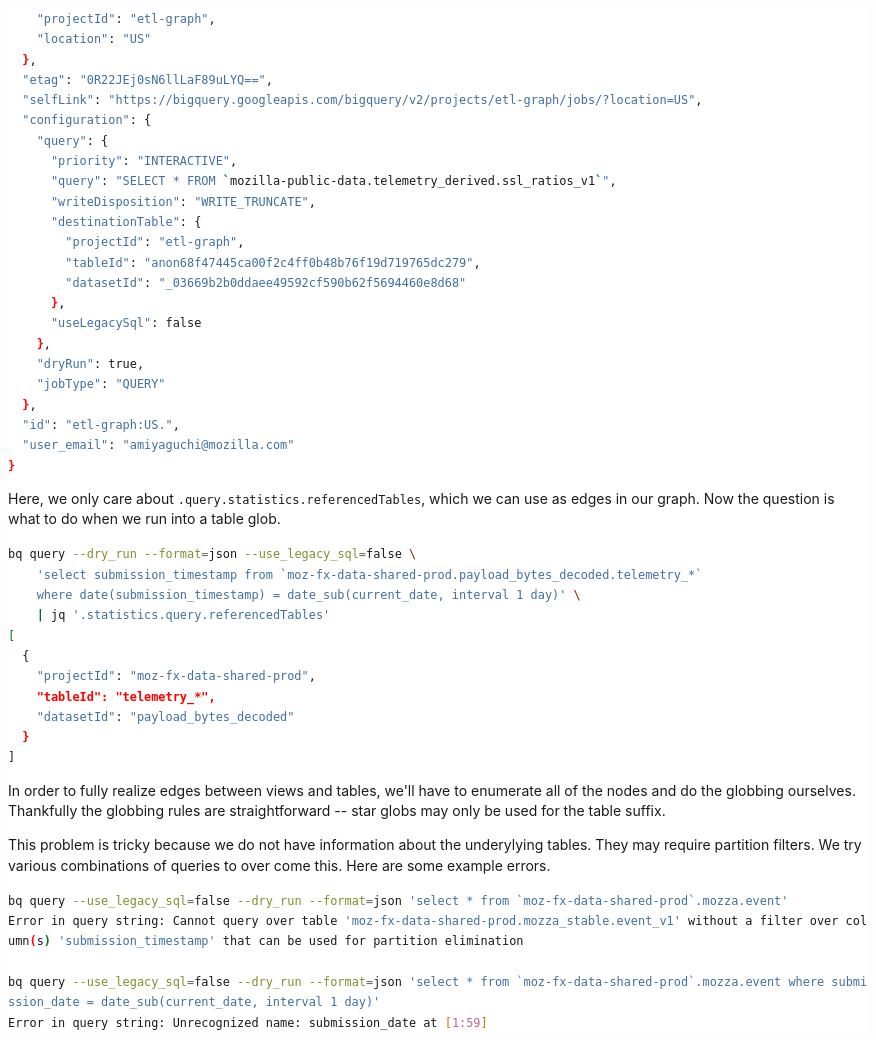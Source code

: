 ```bash
    "projectId": "etl-graph",
    "location": "US"
  },
  "etag": "0R22JEj0sN6llLaF89uLYQ==",
  "selfLink": "https://bigquery.googleapis.com/bigquery/v2/projects/etl-graph/jobs/?location=US",
  "configuration": {
    "query": {
      "priority": "INTERACTIVE",
      "query": "SELECT * FROM `mozilla-public-data.telemetry_derived.ssl_ratios_v1`",
      "writeDisposition": "WRITE_TRUNCATE",
      "destinationTable": {
        "projectId": "etl-graph",
        "tableId": "anon68f47445ca00f2c4ff0b48b76f19d719765dc279",
        "datasetId": "_03669b2b0ddaee49592cf590b62f5694460e8d68"
      },
      "useLegacySql": false
    },
    "dryRun": true,
    "jobType": "QUERY"
  },
  "id": "etl-graph:US.",
  "user_email": "amiyaguchi@mozilla.com"
}
```

Here, we only care about `.query.statistics.referencedTables`, which we can use
as edges in our graph. Now the question is what to do when we run into a table
glob.

```bash
bq query --dry_run --format=json --use_legacy_sql=false \
    'select submission_timestamp from `moz-fx-data-shared-prod.payload_bytes_decoded.telemetry_*`
    where date(submission_timestamp) = date_sub(current_date, interval 1 day)' \
    | jq '.statistics.query.referencedTables'
[
  {
    "projectId": "moz-fx-data-shared-prod",
    "tableId": "telemetry_*",
    "datasetId": "payload_bytes_decoded"
  }
]
```

In order to fully realize edges between views and tables, we'll have to
enumerate all of the nodes and do the globbing ourselves. Thankfully the
globbing rules are straightforward -- star globs may only be used for the table
suffix.

This problem is tricky because we do not have information about the underylying
tables. They may require partition filters. We try various combinations of
queries to over come this. Here are some example errors.

```bash
bq query --use_legacy_sql=false --dry_run --format=json 'select * from `moz-fx-data-shared-prod`.mozza.event'
Error in query string: Cannot query over table 'moz-fx-data-shared-prod.mozza_stable.event_v1' without a filter over column(s) 'submission_timestamp' that can be used for partition elimination

bq query --use_legacy_sql=false --dry_run --format=json 'select * from `moz-fx-data-shared-prod`.mozza.event where submission_date = date_sub(current_date, interval 1 day)'
Error in query string: Unrecognized name: submission_date at [1:59]
```
